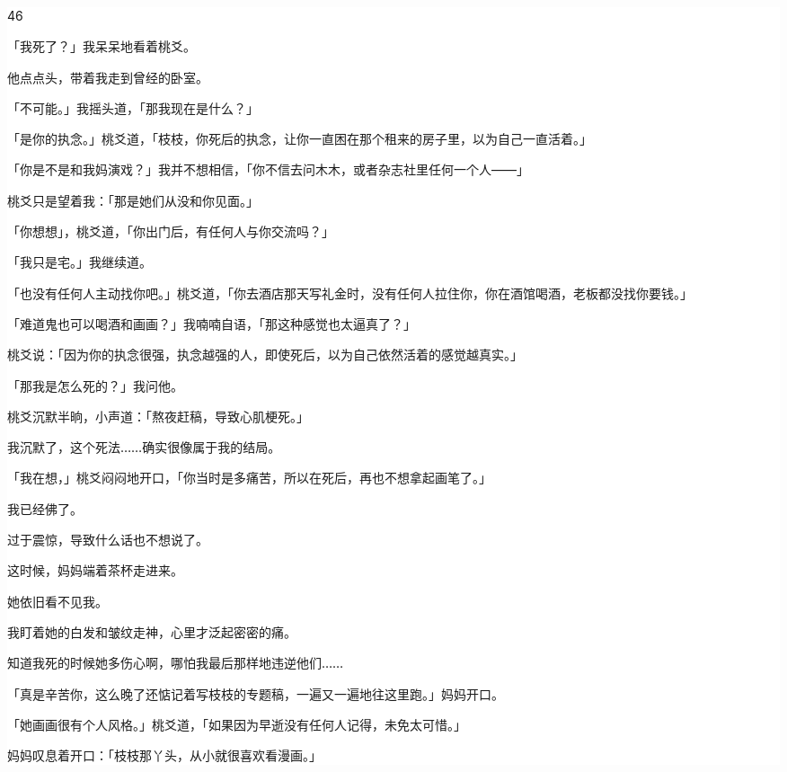 46


「我死了？」我呆呆地看着桃爻。


他点点头，带着我走到曾经的卧室。


「不可能。」我摇头道，「那我现在是什么？」


「是你的执念。」桃爻道，「枝枝，你死后的执念，让你一直困在那个租来的房子里，以为自己一直活着。」


「你是不是和我妈演戏？」我并不想相信，「你不信去问木木，或者杂志社里任何一个人——」


桃爻只是望着我：「那是她们从没和你见面。」


「你想想」，桃爻道，「你出门后，有任何人与你交流吗？」


「我只是宅。」我继续道。


「也没有任何人主动找你吧。」桃爻道，「你去酒店那天写礼金时，没有任何人拉住你，你在酒馆喝酒，老板都没找你要钱。」


「难道鬼也可以喝酒和画画？」我喃喃自语，「那这种感觉也太逼真了？」


桃爻说：「因为你的执念很强，执念越强的人，即使死后，以为自己依然活着的感觉越真实。」


「那我是怎么死的？」我问他。


桃爻沉默半晌，小声道：「熬夜赶稿，导致心肌梗死。」


我沉默了，这个死法……确实很像属于我的结局。


「我在想，」桃爻闷闷地开口，「你当时是多痛苦，所以在死后，再也不想拿起画笔了。」


我已经佛了。


过于震惊，导致什么话也不想说了。


这时候，妈妈端着茶杯走进来。


她依旧看不见我。


我盯着她的白发和皱纹走神，心里才泛起密密的痛。


知道我死的时候她多伤心啊，哪怕我最后那样地违逆他们……


「真是辛苦你，这么晚了还惦记着写枝枝的专题稿，一遍又一遍地往这里跑。」妈妈开口。


「她画画很有个人风格。」桃爻道，「如果因为早逝没有任何人记得，未免太可惜。」


妈妈叹息着开口：「枝枝那丫头，从小就很喜欢看漫画。」
